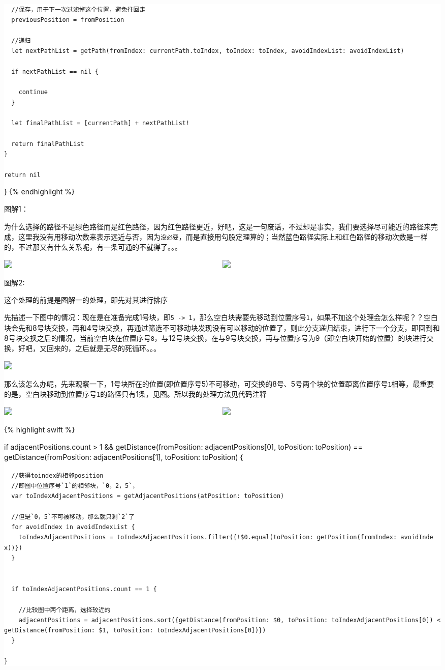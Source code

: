       
      //保存，用于下一次过滤掉这个位置，避免往回走
      previousPosition = fromPosition
      
      //递归
      let nextPathList = getPath(fromIndex: currentPath.toIndex, toIndex: toIndex, avoidIndexList: avoidIndexList)
      
      if nextPathList == nil {
        
        continue
      }
      
      let finalPathList = [currentPath] + nextPathList!
      
      return finalPathList
    }
    
    return nil
    
  }
  {% endhighlight %}

图解1：

为什么选择的路径不是绿色路径而是红色路径，因为红色路径更近，好吧，这是一句废话，不过却是事实，我们要选择尽可能近的路径来完成，这里我没有用移动次数来表示远近与否，因为`没必要`，而是直接用勾股定理算的；当然蓝色路径实际上和红色路径的移动次数是一样的，不过那又有什么关系呢，有一条可通的不就得了。。。

<img src="{{page.imagePrefix}}7.png" width="45%" style="float: left; margin-right:5%">
<img src="{{page.imagePrefix}}8.png" width="45%">

图解2:

这个处理的前提是图解一的处理，即先对其进行排序

先描述一下图中的情况：现在是在准备完成1号块，即`5 -> 1`，那么空白块需要先移动到位置序号`1`，如果不加这个处理会怎么样呢？？空白块会先和8号块交换，再和4号块交换，再通过筛选不可移动块发现没有可以移动的位置了，则此分支递归结束，进行下一个分支，即回到和8号块交换之后的情况，当前空白块在位置序号`8`，与12号块交换，在与9号块交换，再与位置序号为9（即空白块开始的位置）的块进行交换，好吧，又回来的，之后就是无尽的死循环。。。

<img src="{{page.imagePrefix}}9.png" width="45%">

那么该怎么办呢，先来观察一下，1号块所在的位置(即位置序号5)不可移动，可交换的8号、5号两个块的位置距离位置序号`1`相等，最重要的是，空白块移动到位置序号`1`的路径只有1条，见图。所以我的处理方法见代码注释


<img src="{{page.imagePrefix}}10.png" width="45%" style="float: left; margin-right:5%">
<img src="{{page.imagePrefix}}11.png" width="45%">

{% highlight swift %}

if adjacentPositions.count > 1 && getDistance(fromPosition: adjacentPositions[0], toPosition: toPosition) == getDistance(fromPosition: adjacentPositions[1], toPosition: toPosition) {
      
      //获得toindex的相邻position
      //即图中位置序号`1`的相邻块，`0，2，5`，
      var toIndexAdjacentPositions = getAdjacentPositions(atPosition: toPosition)
      
      //但是`0，5`不可被移动，那么就只剩`2`了
      for avoidIndex in avoidIndexList {
        toIndexAdjacentPositions = toIndexAdjacentPositions.filter({!$0.equal(toPosition: getPosition(fromIndex: avoidIndex))})
      }
      
      
      if toIndexAdjacentPositions.count == 1 {
        
        //比较图中两个距离，选择较近的
        adjacentPositions = adjacentPositions.sort({getDistance(fromPosition: $0, toPosition: toIndexAdjacentPositions[0]) < getDistance(fromPosition: $1, toPosition: toIndexAdjacentPositions[0])})
      }
      
    }